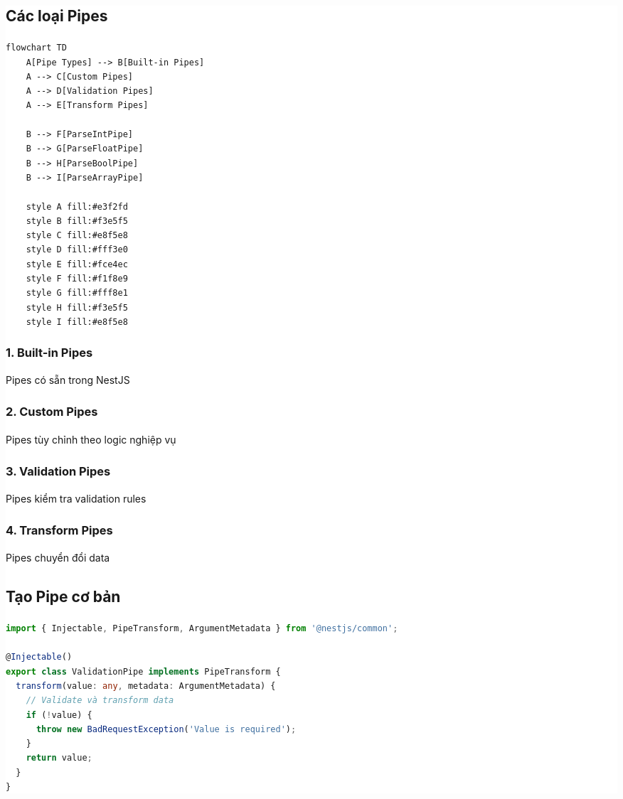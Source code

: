 ## Các loại Pipes

```mermaid
flowchart TD
    A[Pipe Types] --> B[Built-in Pipes]
    A --> C[Custom Pipes]
    A --> D[Validation Pipes]
    A --> E[Transform Pipes]
    
    B --> F[ParseIntPipe]
    B --> G[ParseFloatPipe]
    B --> H[ParseBoolPipe]
    B --> I[ParseArrayPipe]
    
    style A fill:#e3f2fd
    style B fill:#f3e5f5
    style C fill:#e8f5e8
    style D fill:#fff3e0
    style E fill:#fce4ec
    style F fill:#f1f8e9
    style G fill:#fff8e1
    style H fill:#f3e5f5
    style I fill:#e8f5e8
```

### 1. Built-in Pipes
Pipes có sẵn trong NestJS

### 2. Custom Pipes
Pipes tùy chỉnh theo logic nghiệp vụ

### 3. Validation Pipes
Pipes kiểm tra validation rules

### 4. Transform Pipes
Pipes chuyển đổi data

## Tạo Pipe cơ bản

```typescript title="Basic Pipe Example"
import { Injectable, PipeTransform, ArgumentMetadata } from '@nestjs/common';

@Injectable()
export class ValidationPipe implements PipeTransform {
  transform(value: any, metadata: ArgumentMetadata) {
    // Validate và transform data
    if (!value) {
      throw new BadRequestException('Value is required');
    }
    return value;
  }
}
```
